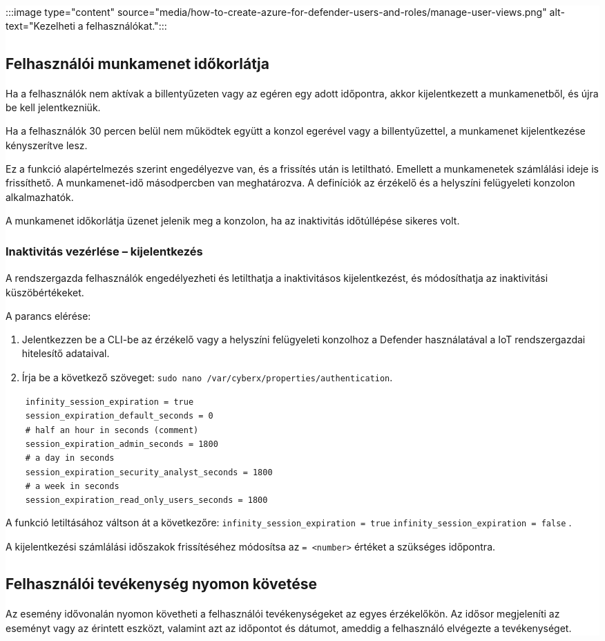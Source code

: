 :::image type="content" source="media/how-to-create-azure-for-defender-users-and-roles/manage-user-views.png" alt-text="Kezelheti a felhasználókat.":::

## <a name="user-session-timeout"></a>Felhasználói munkamenet időkorlátja

Ha a felhasználók nem aktívak a billentyűzeten vagy az egéren egy adott időpontra, akkor kijelentkezett a munkamenetből, és újra be kell jelentkezniük.

Ha a felhasználók 30 percen belül nem működtek együtt a konzol egerével vagy a billentyűzettel, a munkamenet kijelentkezése kényszerítve lesz.

Ez a funkció alapértelmezés szerint engedélyezve van, és a frissítés után is letiltható. Emellett a munkamenetek számlálási ideje is frissíthető. A munkamenet-idő másodpercben van meghatározva. A definíciók az érzékelő és a helyszíni felügyeleti konzolon alkalmazhatók.

A munkamenet időkorlátja üzenet jelenik meg a konzolon, ha az inaktivitás időtúllépése sikeres volt.

### <a name="control-inactivity-sign-out"></a>Inaktivitás vezérlése – kijelentkezés

A rendszergazda felhasználók engedélyezheti és letilthatja a inaktivitásos kijelentkezést, és módosíthatja az inaktivitási küszöbértékeket.

A parancs elérése:

1. Jelentkezzen be a CLI-be az érzékelő vagy a helyszíni felügyeleti konzolhoz a Defender használatával a IoT rendszergazdai hitelesítő adataival.

1. Írja be a következő szöveget: `sudo nano /var/cyberx/properties/authentication`.

```azurecli-interactive
    infinity_session_expiration = true
    session_expiration_default_seconds = 0
    # half an hour in seconds (comment)
    session_expiration_admin_seconds = 1800
    # a day in seconds
    session_expiration_security_analyst_seconds = 1800
    # a week in seconds
    session_expiration_read_only_users_seconds = 1800
```

A funkció letiltásához váltson át a következőre: `infinity_session_expiration = true` `infinity_session_expiration = false` .

A kijelentkezési számlálási időszakok frissítéséhez módosítsa az `= <number>` értéket a szükséges időpontra.

## <a name="track-user-activity"></a>Felhasználói tevékenység nyomon követése 

Az esemény idővonalán nyomon követheti a felhasználói tevékenységeket az egyes érzékelőkön. Az idősor megjeleníti az eseményt vagy az érintett eszközt, valamint azt az időpontot és dátumot, ameddig a felhasználó elvégezte a tevékenységet.

